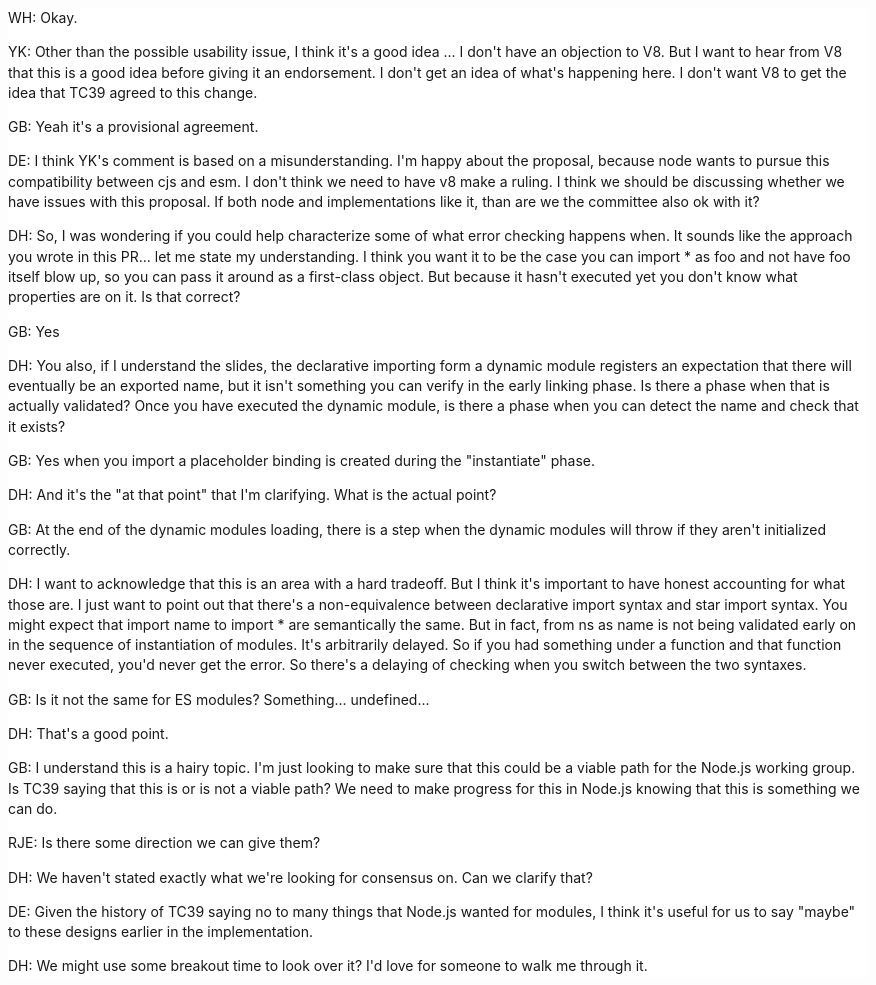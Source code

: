WH: Okay.

YK: Other than the possible usability issue, I think it's a good idea ... I don't have an objection to V8. But I want to hear from V8 that this is a good idea before giving it an endorsement. I don't get an idea of what's happening here. I don't want V8 to get the idea that TC39 agreed to this change.

GB: Yeah it's a provisional agreement.

DE: I think YK's comment is based on a misunderstanding. I'm happy about the proposal, because node wants to pursue this compatibility between cjs and esm. I don't think we need to have v8 make a ruling. I think we should be discussing whether we have issues with this proposal. If both node and implementations like it, than are we the committee also ok with it?

DH: So, I was wondering if you could help characterize some of what error checking happens when. It sounds like the approach you wrote in this PR... let me state my understanding. I think you want it to be the case you can import * as foo and not have foo itself blow up, so you can pass it around as a first-class object. But because it hasn't executed yet you don't know what properties are on it. Is that correct?

GB: Yes

DH: You also, if I understand the slides, the declarative importing form a dynamic module registers an expectation that there will eventually be an exported name, but it isn't something you can verify in the early linking phase. Is there a phase when that is actually validated?  Once you have executed the dynamic module, is there a phase when you can detect the name and check that it exists?

GB: Yes when you import a placeholder binding is created during the "instantiate" phase.

DH: And it's the "at that point" that I'm clarifying. What is the actual point?

GB: At the end of the dynamic modules loading, there is a step when the dynamic modules will throw if they aren't initialized correctly.

DH: I want to acknowledge that this is an area with a hard tradeoff. But I think it's important to have honest accounting for what those are. I just want to point out that there's a non-equivalence between declarative import syntax and star import syntax. You might expect that import name to import * are semantically the same. But in fact, from ns as name is not being validated early on in the sequence of instantiation of modules. It's arbitrarily delayed. So if you had something under a function and that function never executed, you'd never get the error. So there's a delaying of checking when you switch between the two syntaxes.

GB: Is it not the same for ES modules? Something... undefined...

DH: That's a good point.

GB: I understand this is a hairy topic. I'm just looking to make sure that this could be a viable path for the Node.js working group. Is TC39 saying that this is or is not a viable path?  We need to make progress for this in Node.js knowing that this is something we can do.

RJE: Is there some direction we can give them?

DH: We haven't stated exactly what we're looking for consensus on. Can we clarify that?

DE: Given the history of TC39 saying no to many things that Node.js wanted for modules, I think it's useful for us to say "maybe" to these designs earlier in the implementation.

DH: We might use some breakout time to look over it? I'd love for someone to walk me through it.
